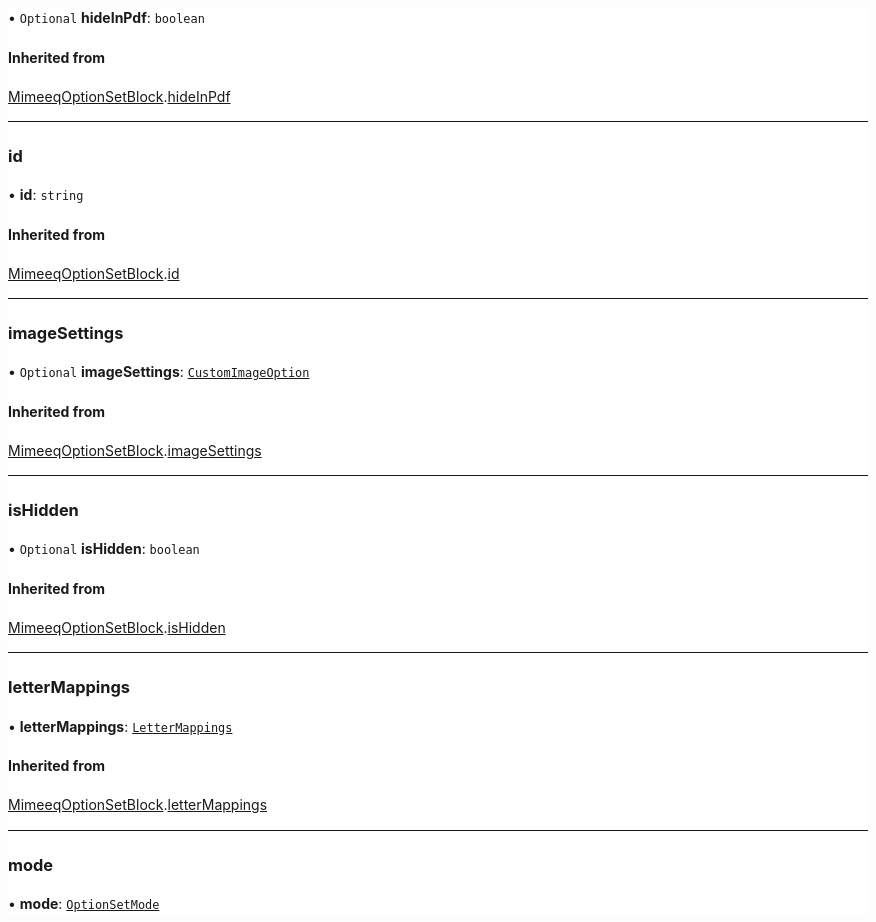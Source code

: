 • `Optional` **hideInPdf**: `boolean`

#### Inherited from

[MimeeqOptionSetBlock](mimeeqApp._mimeeq.MimeeqOptionSetBlock.md).[hideInPdf](mimeeqApp._mimeeq.MimeeqOptionSetBlock.md#hideinpdf)

___

### id

• **id**: `string`

#### Inherited from

[MimeeqOptionSetBlock](mimeeqApp._mimeeq.MimeeqOptionSetBlock.md).[id](mimeeqApp._mimeeq.MimeeqOptionSetBlock.md#id)

___

### imageSettings

• `Optional` **imageSettings**: [`CustomImageOption`](mimeeqApp._mimeeq.CustomImageOption.md)

#### Inherited from

[MimeeqOptionSetBlock](mimeeqApp._mimeeq.MimeeqOptionSetBlock.md).[imageSettings](mimeeqApp._mimeeq.MimeeqOptionSetBlock.md#imagesettings)

___

### isHidden

• `Optional` **isHidden**: `boolean`

#### Inherited from

[MimeeqOptionSetBlock](mimeeqApp._mimeeq.MimeeqOptionSetBlock.md).[isHidden](mimeeqApp._mimeeq.MimeeqOptionSetBlock.md#ishidden)

___

### letterMappings

• **letterMappings**: [`LetterMappings`](mimeeqApp._mimeeq.LetterMappings.md)

#### Inherited from

[MimeeqOptionSetBlock](mimeeqApp._mimeeq.MimeeqOptionSetBlock.md).[letterMappings](mimeeqApp._mimeeq.MimeeqOptionSetBlock.md#lettermappings)

___

### mode

• **mode**: [`OptionSetMode`](../enums/mimeeqApp._mimeeq.OptionSetMode.md)
